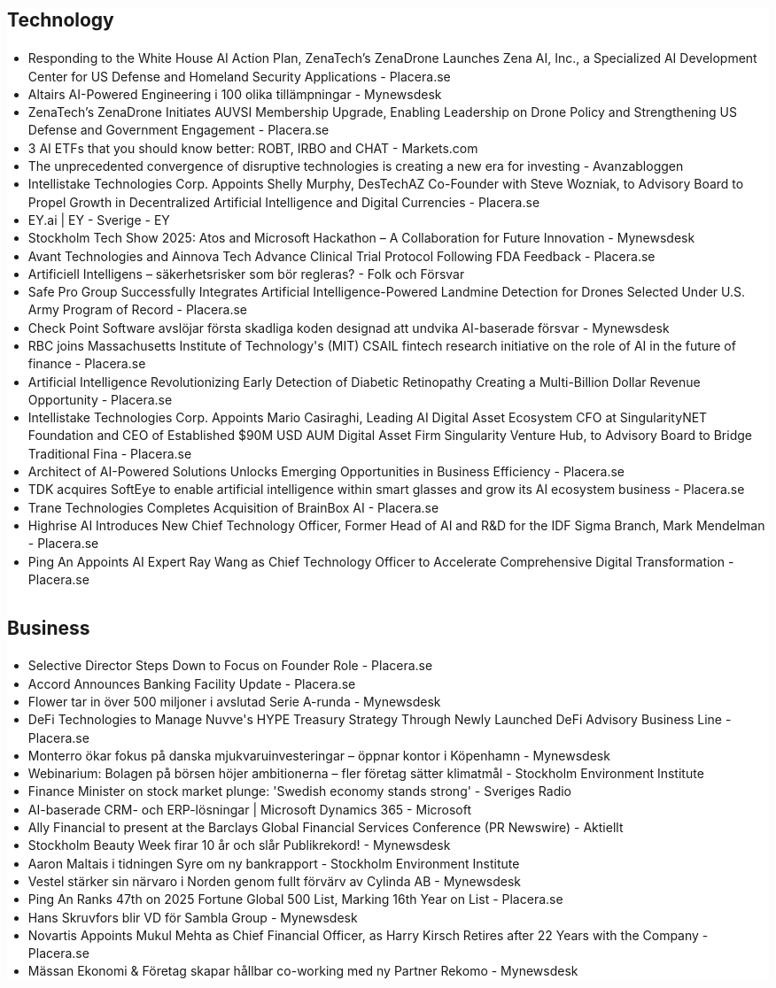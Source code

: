 ## Technology

- Responding to the White House AI Action Plan, ZenaTech’s ZenaDrone Launches Zena AI, Inc., a Specialized AI Development Center for US Defense and Homeland Security Applications - Placera.se
- Altairs AI-Powered Engineering i 100 olika tillämpningar - Mynewsdesk
- ZenaTech’s ZenaDrone Initiates AUVSI Membership Upgrade, Enabling Leadership on Drone Policy and Strengthening US Defense and Government Engagement - Placera.se
- 3 AI ETFs that you should know better: ROBT, IRBO and CHAT - Markets.com
- The unprecedented convergence of disruptive technologies is creating a new era for investing - Avanzabloggen
- Intellistake Technologies Corp. Appoints Shelly Murphy, DesTechAZ Co-Founder with Steve Wozniak, to Advisory Board to Propel Growth in Decentralized Artificial Intelligence and Digital Currencies - Placera.se
- EY.ai | EY - Sverige - EY
- Stockholm Tech Show 2025: Atos and Microsoft Hackathon – A Collaboration for Future Innovation - Mynewsdesk
- Avant Technologies and Ainnova Tech Advance Clinical Trial Protocol Following FDA Feedback - Placera.se
- Artificiell Intelligens – säkerhetsrisker som bör regleras? - Folk och Försvar
- Safe Pro Group Successfully Integrates Artificial Intelligence-Powered Landmine Detection for Drones Selected Under U.S. Army Program of Record - Placera.se
- Check Point Software avslöjar första skadliga koden designad att undvika AI-baserade försvar - Mynewsdesk
- RBC joins Massachusetts Institute of Technology's (MIT) CSAIL fintech research initiative on the role of AI in the future of finance - Placera.se
- Artificial Intelligence Revolutionizing Early Detection of Diabetic Retinopathy Creating a Multi-Billion Dollar Revenue Opportunity - Placera.se
- Intellistake Technologies Corp. Appoints Mario Casiraghi, Leading AI Digital Asset Ecosystem CFO at SingularityNET Foundation and CEO of Established $90M USD AUM Digital Asset Firm Singularity Venture Hub, to Advisory Board to Bridge Traditional Fina - Placera.se
- Architect of AI-Powered Solutions Unlocks Emerging Opportunities in Business Efficiency - Placera.se
- TDK acquires SoftEye to enable artificial intelligence within smart glasses and grow its AI ecosystem business - Placera.se
- Trane Technologies Completes Acquisition of BrainBox AI - Placera.se
- Highrise AI Introduces New Chief Technology Officer, Former Head of AI and R&D for the IDF Sigma Branch, Mark Mendelman - Placera.se
- Ping An Appoints AI Expert Ray Wang as Chief Technology Officer to Accelerate Comprehensive Digital Transformation - Placera.se

## Business

- Selective Director Steps Down to Focus on Founder Role - Placera.se
- Accord Announces Banking Facility Update - Placera.se
- Flower tar in över 500 miljoner i avslutad Serie A-runda - Mynewsdesk
- DeFi Technologies to Manage Nuvve's HYPE Treasury Strategy Through Newly Launched DeFi Advisory Business Line - Placera.se
- Monterro ökar fokus på danska mjukvaruinvesteringar – öppnar kontor i Köpenhamn - Mynewsdesk
- Webinarium: Bolagen på börsen höjer ambitionerna – fler företag sätter klimatmål - Stockholm Environment Institute
- Finance Minister on stock market plunge: 'Swedish economy stands strong' - Sveriges Radio
- AI-baserade CRM- och ERP-lösningar | Microsoft Dynamics 365 - Microsoft
- Ally Financial to present at the Barclays Global Financial Services Conference (PR Newswire) - Aktiellt
- Stockholm Beauty Week firar 10 år och slår Publikrekord! - Mynewsdesk
- Aaron Maltais i tidningen Syre om ny bankrapport - Stockholm Environment Institute
- Vestel stärker sin närvaro i Norden genom fullt förvärv av Cylinda AB - Mynewsdesk
- Ping An Ranks 47th on 2025 Fortune Global 500 List, Marking 16th Year on List - Placera.se
- Hans Skruvfors blir VD för Sambla Group - Mynewsdesk
- Novartis Appoints Mukul Mehta as Chief Financial Officer, as Harry Kirsch Retires after 22 Years with the Company - Placera.se
- Mässan Ekonomi & Företag skapar hållbar co-working med ny Partner Rekomo - Mynewsdesk
